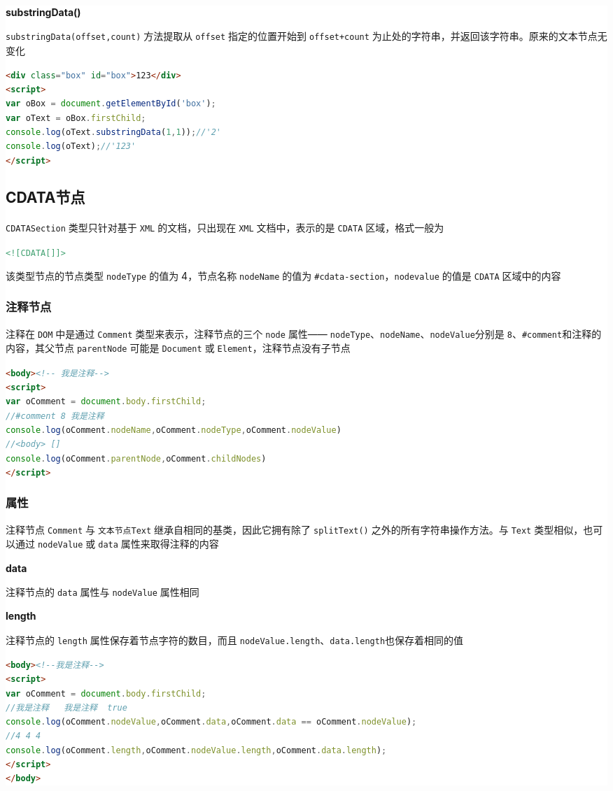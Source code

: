 **substringData()**

`substringData(offset,count)` 方法提取从 `offset` 指定的位置开始到 `offset+count` 为止处的字符串，并返回该字符串。原来的文本节点无变化

```html
<div class="box" id="box">123</div>
<script>
var oBox = document.getElementById('box');
var oText = oBox.firstChild;
console.log(oText.substringData(1,1));//'2'
console.log(oText);//'123'
</script>
```

## CDATA节点

`CDATASection` 类型只针对基于 `XML` 的文档，只出现在 `XML` 文档中，表示的是 `CDATA` 区域，格式一般为

```html
<![CDATA[]]>
```

该类型节点的节点类型 `nodeType` 的值为 4，节点名称 `nodeName` 的值为 `#cdata-section`，`nodevalue` 的值是 `CDATA` 区域中的内容

### 注释节点

注释在 `DOM` 中是通过 `Comment` 类型来表示，注释节点的三个 `node` 属性—— `nodeType`、`nodeName`、`nodeValue`分别是 `8`、`#comment`和注释的内容，其父节点 `parentNode` 可能是 `Document` 或 `Element`，注释节点没有子节点

```html
<body><!-- 我是注释-->
<script>
var oComment = document.body.firstChild;
//#comment 8 我是注释
console.log(oComment.nodeName,oComment.nodeType,oComment.nodeValue)
//<body> []
console.log(oComment.parentNode,oComment.childNodes)
</script>
```

### 属性

注释节点 `Comment` 与 `文本节点Text` 继承自相同的基类，因此它拥有除了 `splitText()` 之外的所有字符串操作方法。与 `Text` 类型相似，也可以通过 `nodeValue` 或 `data` 属性来取得注释的内容

**data**

注释节点的 `data` 属性与 `nodeValue` 属性相同

**length**

注释节点的 `length` 属性保存着节点字符的数目，而且 `nodeValue.length`、`data.length`也保存着相同的值

```html
<body><!--我是注释-->
<script>
var oComment = document.body.firstChild;
//我是注释   我是注释  true
console.log(oComment.nodeValue,oComment.data,oComment.data == oComment.nodeValue);
//4 4 4
console.log(oComment.length,oComment.nodeValue.length,oComment.data.length);
</script>
</body>
```

